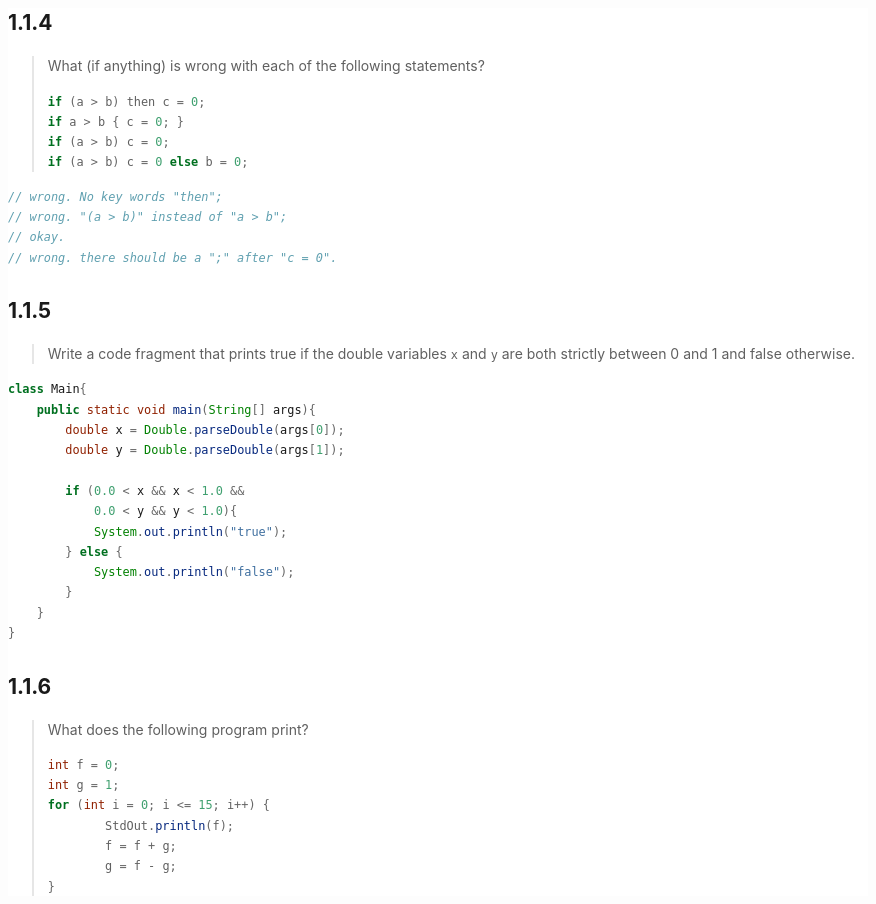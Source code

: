 ## 1.1.4

> What (if anything) is wrong with each of the following statements?
>
> ```java
> if (a > b) then c = 0;
> if a > b { c = 0; }
> if (a > b) c = 0;
> if (a > b) c = 0 else b = 0;
> ```

```java
// wrong. No key words "then";
// wrong. "(a > b)" instead of "a > b";
// okay.
// wrong. there should be a ";" after "c = 0".
```

## 1.1.5

> Write a code fragment that prints true if the double variables `x` and `y` are both strictly between 0 and 1 and false otherwise. 

```java
class Main{
    public static void main(String[] args){
        double x = Double.parseDouble(args[0]);
        double y = Double.parseDouble(args[1]);

        if (0.0 < x && x < 1.0 && 
            0.0 < y && y < 1.0){
            System.out.println("true");
        } else {
            System.out.println("false");
        }
    } 
}
```

## 1.1.6

> What does the following program print?
>
> ```java
> int f = 0; 
> int g = 1; 
> for (int i = 0; i <= 15; i++) {   
>         StdOut.println(f);   
>         f = f + g;   
>         g = f - g; 
> }
> ```

